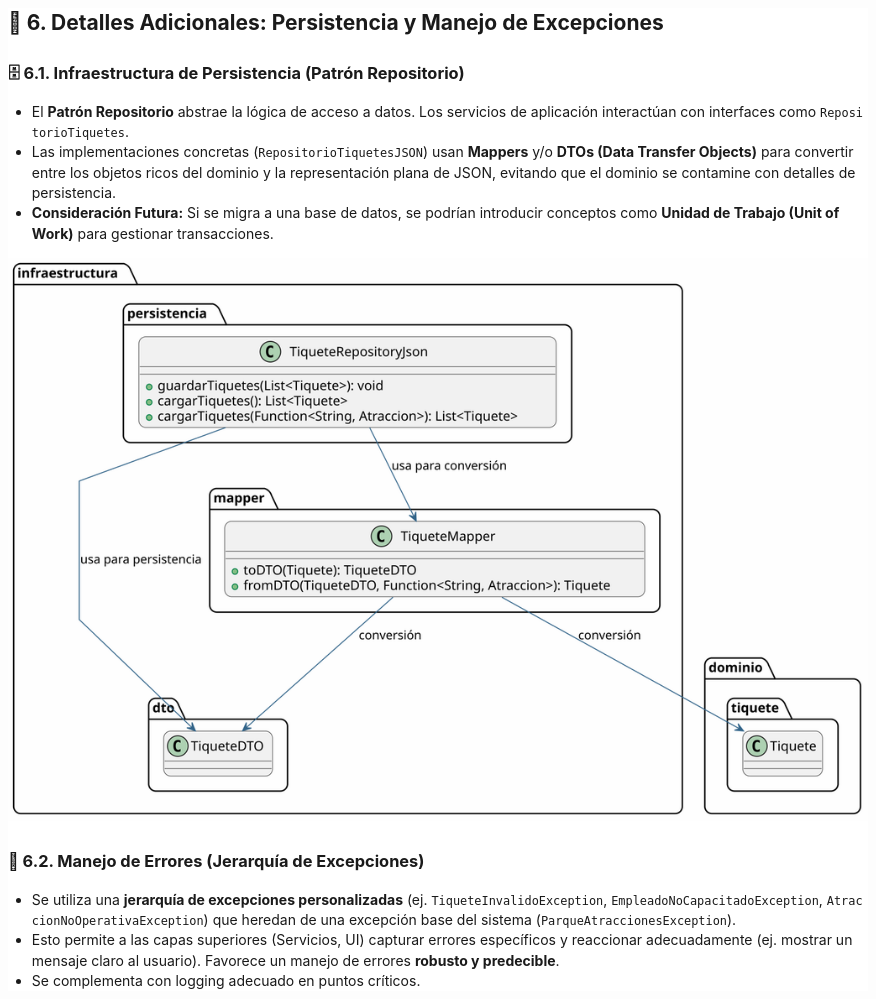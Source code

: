 ## 💾 6. Detalles Adicionales: Persistencia y Manejo de Excepciones

### 🗄️ 6.1. Infraestructura de Persistencia (Patrón Repositorio)
*   El **Patrón Repositorio** abstrae la lógica de acceso a datos. Los servicios de aplicación interactúan con interfaces como `RepositorioTiquetes`.
*   Las implementaciones concretas (`RepositorioTiquetesJSON`) usan **Mappers** y/o **DTOs (Data Transfer Objects)** para convertir entre los objetos ricos del dominio y la representación plana de JSON, evitando que el dominio se contamine con detalles de persistencia.
*   **Consideración Futura:** Si se migra a una base de datos, se podrían introducir conceptos como **Unidad de Trabajo (Unit of Work)** para gestionar transacciones.

![Diagrama UML - Infraestructura/Persistencia](./parque-atracciones/doc/diagrams/generated/uml-infraestructura.svg)

### 🚨 6.2. Manejo de Errores (Jerarquía de Excepciones)
*   Se utiliza una **jerarquía de excepciones personalizadas** (ej. `TiqueteInvalidoException`, `EmpleadoNoCapacitadoException`, `AtraccionNoOperativaException`) que heredan de una excepción base del sistema (`ParqueAtraccionesException`).
*   Esto permite a las capas superiores (Servicios, UI) capturar errores específicos y reaccionar adecuadamente (ej. mostrar un mensaje claro al usuario). Favorece un manejo de errores **robusto y predecible**.
*   Se complementa con logging adecuado en puntos críticos.
